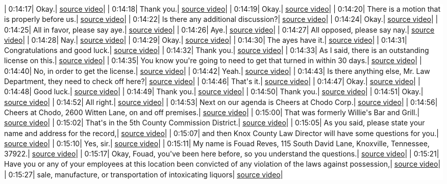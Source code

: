 | 0:14:17| Okay.| [source video](https://archive.org/details/CoComR267190528?start=857)|
| 0:14:18| Thank you.| [source video](https://archive.org/details/CoComR267190528?start=858)|
| 0:14:19| Okay.| [source video](https://archive.org/details/CoComR267190528?start=859)|
| 0:14:20| There is a motion that is properly before us.| [source video](https://archive.org/details/CoComR267190528?start=860)|
| 0:14:22| Is there any additional discussion?| [source video](https://archive.org/details/CoComR267190528?start=862)|
| 0:14:24| Okay.| [source video](https://archive.org/details/CoComR267190528?start=864)|
| 0:14:25| All in favor, please say aye.| [source video](https://archive.org/details/CoComR267190528?start=865)|
| 0:14:26| Aye.| [source video](https://archive.org/details/CoComR267190528?start=866)|
| 0:14:27| All opposed, please say nay.| [source video](https://archive.org/details/CoComR267190528?start=867)|
| 0:14:28| Nay.| [source video](https://archive.org/details/CoComR267190528?start=868)|
| 0:14:29| Okay.| [source video](https://archive.org/details/CoComR267190528?start=869)|
| 0:14:30| The ayes have it.| [source video](https://archive.org/details/CoComR267190528?start=870)|
| 0:14:31| Congratulations and good luck.| [source video](https://archive.org/details/CoComR267190528?start=871)|
| 0:14:32| Thank you.| [source video](https://archive.org/details/CoComR267190528?start=872)|
| 0:14:33| As I said, there is an outstanding license on this.| [source video](https://archive.org/details/CoComR267190528?start=873)|
| 0:14:35| You know you're going to need to get that turned in within 30 days.| [source video](https://archive.org/details/CoComR267190528?start=875)|
| 0:14:40| No, in order to get the license.| [source video](https://archive.org/details/CoComR267190528?start=880)|
| 0:14:42| Yeah.| [source video](https://archive.org/details/CoComR267190528?start=882)|
| 0:14:43| Is there anything else, Mr. Law Department, they need to check off here?| [source video](https://archive.org/details/CoComR267190528?start=883)|
| 0:14:46| That's it.| [source video](https://archive.org/details/CoComR267190528?start=886)|
| 0:14:47| Okay.| [source video](https://archive.org/details/CoComR267190528?start=887)|
| 0:14:48| Good luck.| [source video](https://archive.org/details/CoComR267190528?start=888)|
| 0:14:49| Thank you.| [source video](https://archive.org/details/CoComR267190528?start=889)|
| 0:14:50| Thank you.| [source video](https://archive.org/details/CoComR267190528?start=890)|
| 0:14:51| Okay.| [source video](https://archive.org/details/CoComR267190528?start=891)|
| 0:14:52| All right.| [source video](https://archive.org/details/CoComR267190528?start=892)|
| 0:14:53| Next on our agenda is Cheers at Chodo Corp.| [source video](https://archive.org/details/CoComR267190528?start=893)|
| 0:14:56| Cheers at Chodo, 2600 Witten Lane, on and off premises.| [source video](https://archive.org/details/CoComR267190528?start=896)|
| 0:15:00| That was formerly Willie's Bar and Grill.| [source video](https://archive.org/details/CoComR267190528?start=900)|
| 0:15:02| That's in the 5th County Commission District.| [source video](https://archive.org/details/CoComR267190528?start=902)|
| 0:15:05| As you said, please state your name and address for the record,| [source video](https://archive.org/details/CoComR267190528?start=905)|
| 0:15:07| and then Knox County Law Director will have some questions for you.| [source video](https://archive.org/details/CoComR267190528?start=907)|
| 0:15:10| Yes, sir.| [source video](https://archive.org/details/CoComR267190528?start=910)|
| 0:15:11| My name is Fouad Reves, 115 South David Lane, Knoxville, Tennessee, 37922.| [source video](https://archive.org/details/CoComR267190528?start=911)|
| 0:15:17| Okay, Fouad, you've been here before, so you understand the questions.| [source video](https://archive.org/details/CoComR267190528?start=917)|
| 0:15:21| Have you or any of your employees at this location been convicted of any violation of the laws against possession,| [source video](https://archive.org/details/CoComR267190528?start=921)|
| 0:15:27| sale, manufacture, or transportation of intoxicating liquors| [source video](https://archive.org/details/CoComR267190528?start=927)|